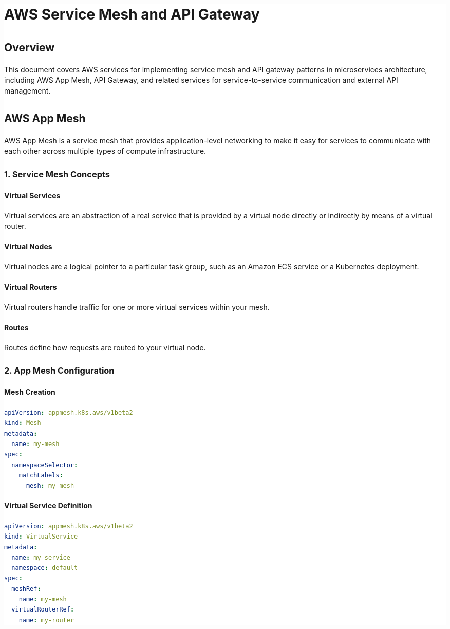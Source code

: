 # AWS Service Mesh and API Gateway

## Overview

This document covers AWS services for implementing service mesh and API gateway patterns in microservices architecture, including AWS App Mesh, API Gateway, and related services for service-to-service communication and external API management.

## AWS App Mesh

AWS App Mesh is a service mesh that provides application-level networking to make it easy for services to communicate with each other across multiple types of compute infrastructure.

### 1. Service Mesh Concepts

#### Virtual Services
Virtual services are an abstraction of a real service that is provided by a virtual node directly or indirectly by means of a virtual router.

#### Virtual Nodes
Virtual nodes are a logical pointer to a particular task group, such as an Amazon ECS service or a Kubernetes deployment.

#### Virtual Routers
Virtual routers handle traffic for one or more virtual services within your mesh.

#### Routes
Routes define how requests are routed to your virtual node.

### 2. App Mesh Configuration

#### Mesh Creation
```yaml
apiVersion: appmesh.k8s.aws/v1beta2
kind: Mesh
metadata:
  name: my-mesh
spec:
  namespaceSelector:
    matchLabels:
      mesh: my-mesh
```

#### Virtual Service Definition
```yaml
apiVersion: appmesh.k8s.aws/v1beta2
kind: VirtualService
metadata:
  name: my-service
  namespace: default
spec:
  meshRef:
    name: my-mesh
  virtualRouterRef:
    name: my-router
```

